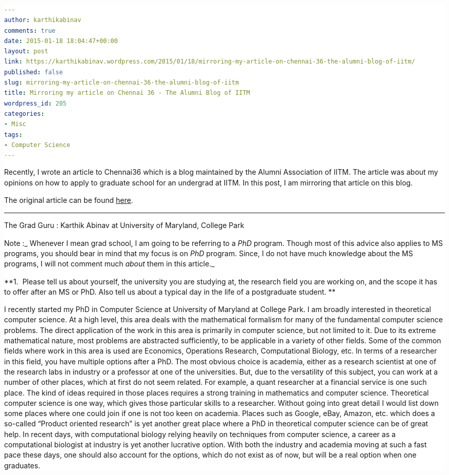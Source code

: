 ```yaml
---
author: karthikabinav
comments: true
date: 2015-01-18 18:04:47+00:00
layout: post
link: https://karthikabinav.wordpress.com/2015/01/18/mirroring-my-article-on-chennai-36-the-alumni-blog-of-iitm/
published: false
slug: mirroring-my-article-on-chennai-36-the-alumni-blog-of-iitm
title: Mirroring my article on Chennai 36 - The Alumni Blog of IITM
wordpress_id: 205
categories:
- Misc
tags:
- Computer Science
---
```


Recently, I wrote an article to Chennai36 which is a blog maintained by the Alumni Association of IITM. The article was about my opinions on how to apply to graduate school for an undergrad at IITM. In this post, I am mirroring that article on this blog.

The original article can be found [here](http://chennai36.iitm.ac.in/the-grad-guru-karthik-abinav-at-university-of-maryland-college-park/).

----------------------------------------------------------------------------------------------------

The Grad Guru : Karthik Abinav at University of Maryland, College Park

Note :_ Whenever I mean grad school, I am going to be referring to a _PhD_ program. Though most of this advice also applies to MS programs, you should bear in mind that my focus is on _PhD_ program. Since, I do not have much knowledge about the MS programs, I will not comment much _about_ them in this article._

**1.  Please tell us about yourself, the university you are studying at, the research field you are working on, and the scope it has to offer after an MS or PhD. Also tell us about a typical day in the life of a postgraduate student.
**

I recently started my PhD in Computer Science at University of Maryland at College Park. I am broadly interested in theoretical computer science. At a high level, this area deals with the mathematical formalism for many of the fundamental computer science problems. The direct application of the work in this area is primarily in computer science, but not limited to it. Due to its extreme mathematical nature, most problems are abstracted sufficiently, to be applicable in a variety of other fields. Some of the common fields where work in this area is used are Economics, Operations Research, Computational Biology, etc. In terms of a researcher in this field, you have multiple options after a PhD. The most obvious choice is academia, either as a research scientist at one of the research labs in industry or a professor at one of the universities. But, due to the versatility of this subject, you can work at a number of other places, which at first do not seem related. For example, a quant researcher at a financial service is one such place. The kind of ideas required in those places requires a strong training in mathematics and computer science. Theoretical computer science is one way, which gives those particular skills to a researcher. Without going into great detail I would list down some places where one could join if one is not too keen on academia. Places such as Google, eBay, Amazon, etc. which does a so-called “Product oriented research” is yet another great place where a PhD in theoretical computer science can be of great help. In recent days, with computational biology relying heavily on techniques from computer science, a career as a computational biologist at industry is yet another lucrative option. With both the industry and academia moving at such a fast pace these days, one should also account for the options, which do not exist as of now, but will be a real option when one graduates.